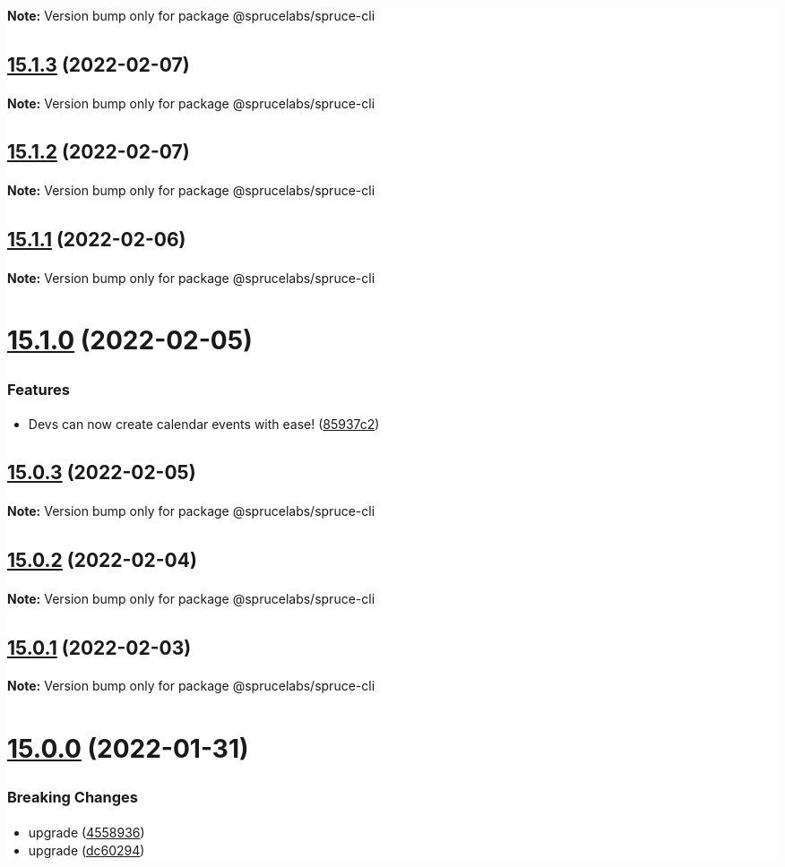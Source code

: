 **Note:** Version bump only for package @sprucelabs/spruce-cli

## [15.1.3](https://github.com/sprucelabsai/spruce-cli-workspace/compare/v15.1.2...v15.1.3) (2022-02-07)

**Note:** Version bump only for package @sprucelabs/spruce-cli

## [15.1.2](https://github.com/sprucelabsai/spruce-cli-workspace/compare/v15.1.1...v15.1.2) (2022-02-07)

**Note:** Version bump only for package @sprucelabs/spruce-cli

## [15.1.1](https://github.com/sprucelabsai/spruce-cli-workspace/compare/v15.1.0...v15.1.1) (2022-02-06)

**Note:** Version bump only for package @sprucelabs/spruce-cli

# [15.1.0](https://github.com/sprucelabsai/spruce-cli-workspace/compare/v15.0.3...v15.1.0) (2022-02-05)

### Features

- Devs can now create calendar events with ease! ([85937c2](https://github.com/sprucelabsai/spruce-cli-workspace/commit/85937c2))

## [15.0.3](https://github.com/sprucelabsai/spruce-cli-workspace/compare/v15.0.2...v15.0.3) (2022-02-05)

**Note:** Version bump only for package @sprucelabs/spruce-cli

## [15.0.2](https://github.com/sprucelabsai/spruce-cli-workspace/compare/v15.0.1...v15.0.2) (2022-02-04)

**Note:** Version bump only for package @sprucelabs/spruce-cli

## [15.0.1](https://github.com/sprucelabsai/spruce-cli-workspace/compare/v15.0.0...v15.0.1) (2022-02-03)

**Note:** Version bump only for package @sprucelabs/spruce-cli

# [15.0.0](https://github.com/sprucelabsai/spruce-cli-workspace/compare/v14.30.15...v15.0.0) (2022-01-31)

### Breaking Changes

- upgrade ([4558936](https://github.com/sprucelabsai/spruce-cli-workspace/commit/4558936))
- upgrade ([dc60294](https://github.com/sprucelabsai/spruce-cli-workspace/commit/dc60294))
